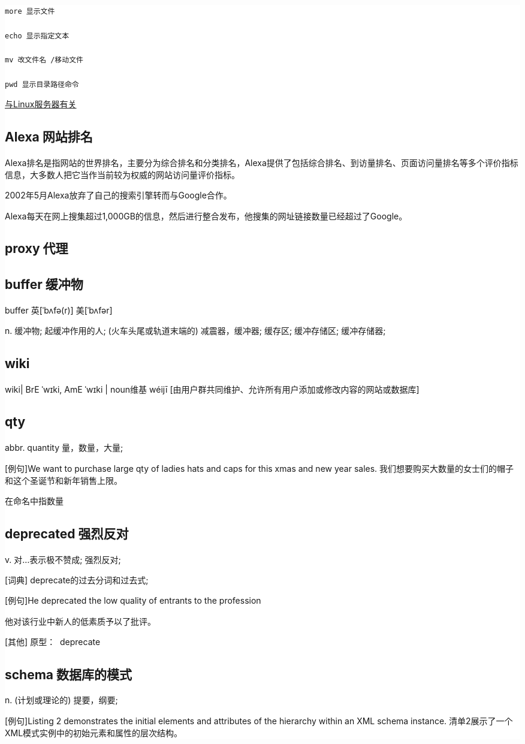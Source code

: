 	more 显示文件

	echo 显示指定文本

	mv 改文件名 /移动文件

	pwd 显示目录路径命令

[与Linux服务器有关](/10操作系统/Linux.html)

## Alexa 网站排名

Alexa排名是指网站的世界排名，主要分为综合排名和分类排名，Alexa提供了包括综合排名、到访量排名、页面访问量排名等多个评价指标信息，大多数人把它当作当前较为权威的网站访问量评价指标。

2002年5月Alexa放弃了自己的搜索引擎转而与Google合作。

Alexa每天在网上搜集超过1,000GB的信息，然后进行整合发布，他搜集的网址链接数量已经超过了Google。

## proxy 代理

## buffer 缓冲物

buffer	英[ˈbʌfə(r)]	美[ˈbʌfər]

n.	缓冲物; 起缓冲作用的人; (火车头尾或轨道末端的) 减震器，缓冲器; 缓存区; 缓冲存储区; 缓冲存储器;

## wiki

wiki| BrE ˈwɪki, AmE ˈwɪki | noun维基 wéijī [由用户群共同维护、允许所有用户添加或修改内容的网站或数据库]

## qty

abbr.	quantity 量，数量，大量; 

[例句]We want to purchase large qty of ladies hats and caps for this xmas and new year sales.
我们想要购买大数量的女士们的帽子和这个圣诞节和新年销售上限。

在命名中指数量

## deprecated 强烈反对

v.	对…表示极不赞成; 强烈反对;

[词典]	deprecate的过去分词和过去式;

[例句]He deprecated the low quality of entrants to the profession

他对该行业中新人的低素质予以了批评。

[其他]	原型：  deprecate

## schema 数据库的模式

n.	(计划或理论的) 提要，纲要;

[例句]Listing 2 demonstrates the initial elements and attributes of the hierarchy within an XML schema instance.
清单2展示了一个XML模式实例中的初始元素和属性的层次结构。
